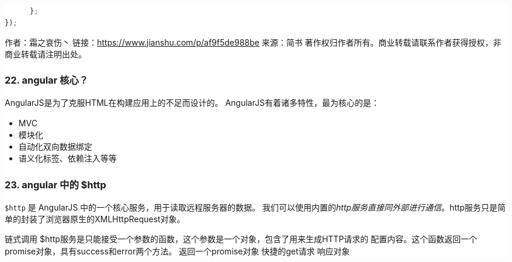 ``` js
      };
});
```
作者：霜之哀伤丶
链接：https://www.jianshu.com/p/af9f5de988be
来源：简书
著作权归作者所有。商业转载请联系作者获得授权，非商业转载请注明出处。

### 22. angular 核心？
AngularJS是为了克服HTML在构建应用上的不足而设计的。 AngularJS有着诸多特性，最为核心的是：
* MVC
* 模块化
* 自动化双向数据绑定
* 语义化标签、依赖注入等等


### 23. angular 中的 $http

`$http` 是 AngularJS 中的一个核心服务，用于读取远程服务器的数据。
我们可以使用内置的$http服务直接同外部进行通信。$http服务只是简单的封装了浏览器原生的XMLHttpRequest对象。

链式调用
$http服务是只能接受一个参数的函数，这个参数是一个对象，包含了用来生成HTTP请求的
配置内容。这个函数返回一个promise对象，具有success和error两个方法。
返回一个promise对象
快捷的get请求
响应对象